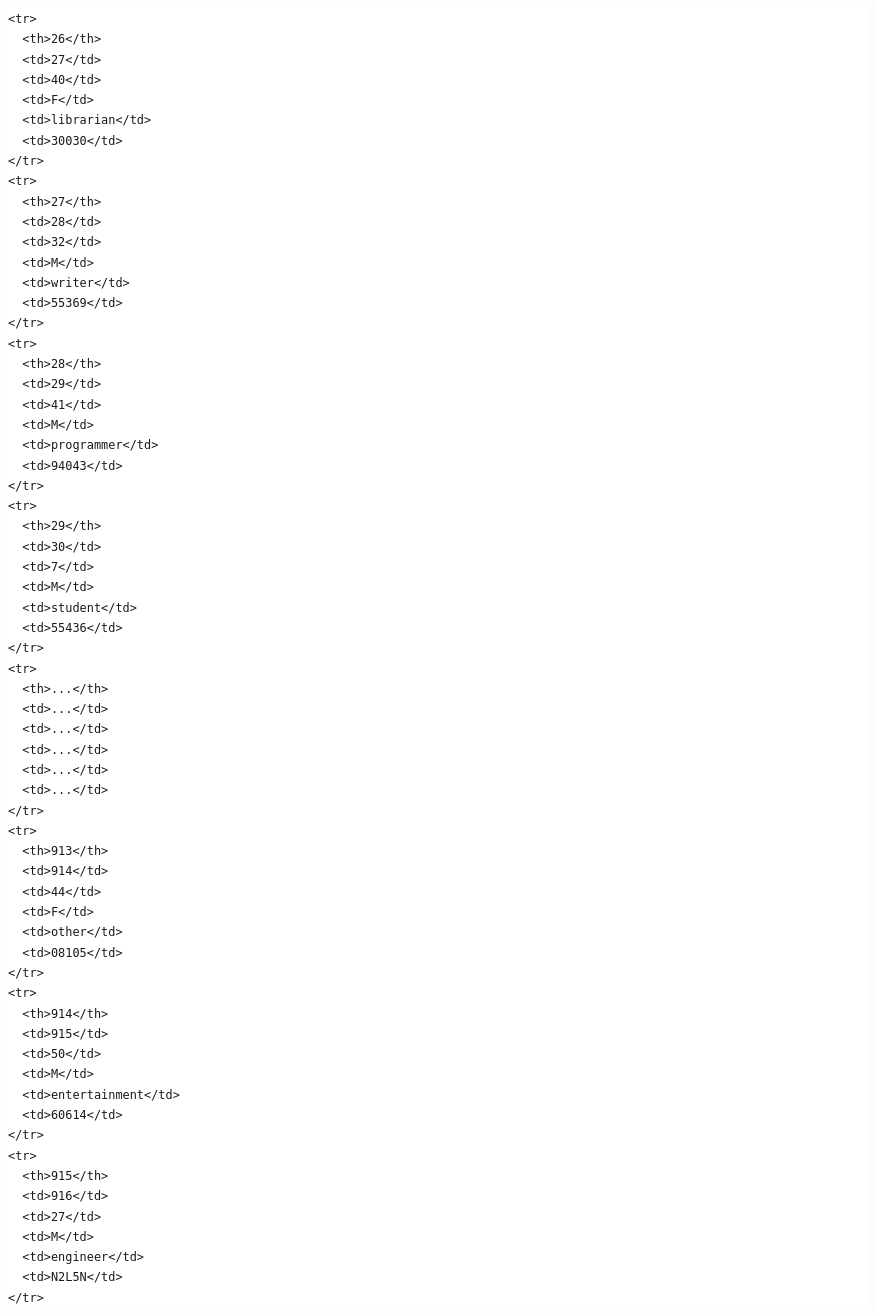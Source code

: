     <tr>
      <th>26</th>
      <td>27</td>
      <td>40</td>
      <td>F</td>
      <td>librarian</td>
      <td>30030</td>
    </tr>
    <tr>
      <th>27</th>
      <td>28</td>
      <td>32</td>
      <td>M</td>
      <td>writer</td>
      <td>55369</td>
    </tr>
    <tr>
      <th>28</th>
      <td>29</td>
      <td>41</td>
      <td>M</td>
      <td>programmer</td>
      <td>94043</td>
    </tr>
    <tr>
      <th>29</th>
      <td>30</td>
      <td>7</td>
      <td>M</td>
      <td>student</td>
      <td>55436</td>
    </tr>
    <tr>
      <th>...</th>
      <td>...</td>
      <td>...</td>
      <td>...</td>
      <td>...</td>
      <td>...</td>
    </tr>
    <tr>
      <th>913</th>
      <td>914</td>
      <td>44</td>
      <td>F</td>
      <td>other</td>
      <td>08105</td>
    </tr>
    <tr>
      <th>914</th>
      <td>915</td>
      <td>50</td>
      <td>M</td>
      <td>entertainment</td>
      <td>60614</td>
    </tr>
    <tr>
      <th>915</th>
      <td>916</td>
      <td>27</td>
      <td>M</td>
      <td>engineer</td>
      <td>N2L5N</td>
    </tr>